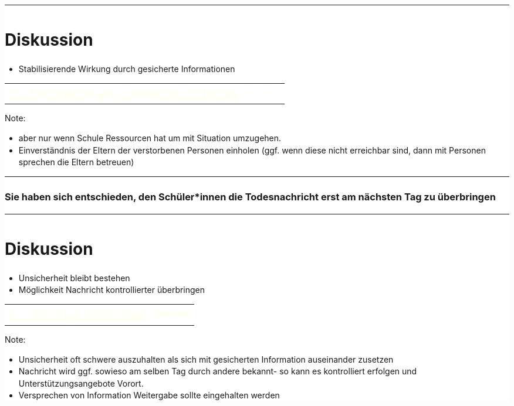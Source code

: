___

# Diskussion
- Stabilisierende Wirkung durch gesicherte Informationen 

<table>
	<tr>
		<td>
<a href="#/" style="color:#ffffeb; font-size:20px" class="fragment" data-fragment-index="2">B - Information am kommenden Schultag</a>
		</td>
		<td>
<a href="#/1" style="color:#ffffeb; font-size:8px" class="fragment" data-fragment-index="2">zum Spickzettel</a>
	</tr>
</table>

Note:
- aber nur wenn Schule Ressourcen hat um mit Situation umzugehen.
- Einverständnis der Eltern der verstorbenen Personen einholen (ggf. wenn diese nicht erreichbar sind, dann mit Personen sprechen die Eltern betreuen)

___

### Sie haben sich entschieden, den Schüler*innen die Todesnachricht erst am nächsten Tag zu überbringen 

___

# Diskussion
- Unsicherheit bleibt bestehen 
- Möglichkeit Nachricht kontrollierter überbringen 

<table>
	<tr>
		<td>
<a href="#/" style="color:#ffffeb; font-size:20px" class="fragment" data-fragment-index="3">A - sofortige Information</a>
		</td>
		<td>
<a href="#/1" style="color:#ffffeb; font-size:8px" class="fragment" data-fragment-index="3">zum Spickzettel</a>
	</tr>
</table>

Note:
- Unsicherheit oft schwere auszuhalten als sich mit gesicherten Information auseinander zusetzen
- Nachricht wird ggf. sowieso am selben Tag durch andere bekannt- so kann es kontrolliert erfolgen und Unterstützungsangebote Vorort.
- Versprechen von Information Weitergabe sollte eingehalten werden
